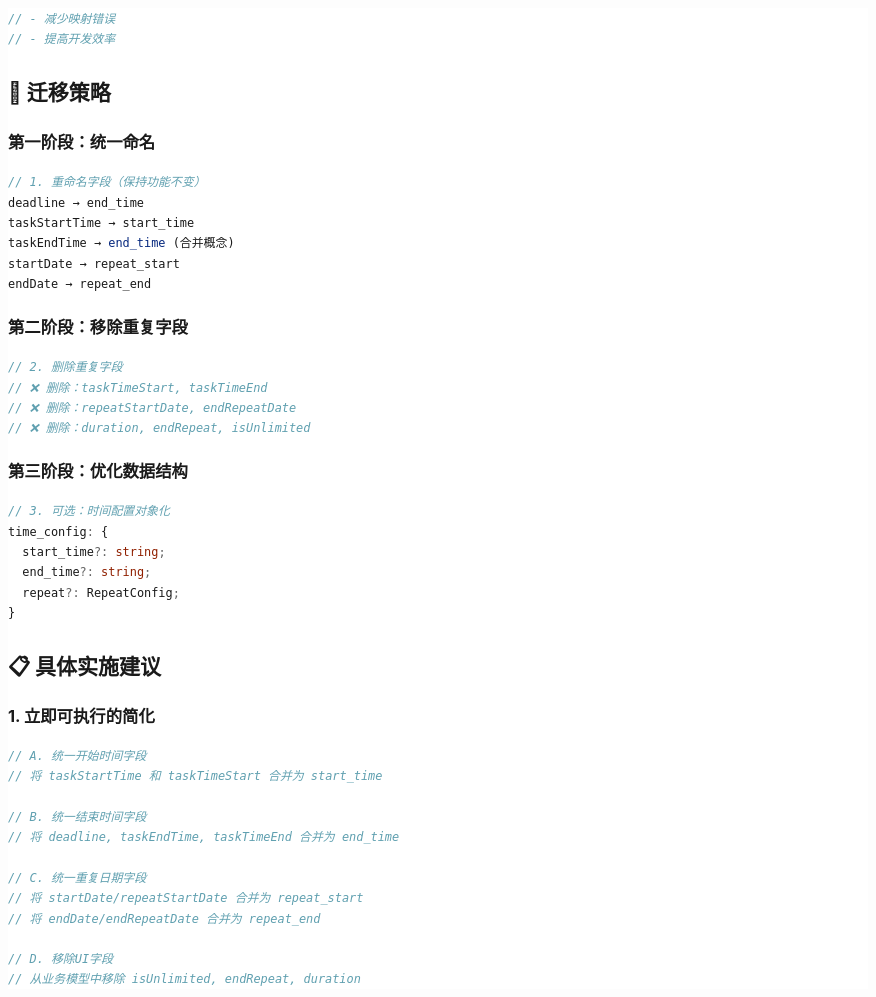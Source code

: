 ```typescript
// - 减少映射错误
// - 提高开发效率
```

## 🔧 迁移策略

### 第一阶段：统一命名
```typescript
// 1. 重命名字段（保持功能不变）
deadline → end_time
taskStartTime → start_time  
taskEndTime → end_time (合并概念)
startDate → repeat_start
endDate → repeat_end
```

### 第二阶段：移除重复字段
```typescript
// 2. 删除重复字段
// ❌ 删除：taskTimeStart, taskTimeEnd
// ❌ 删除：repeatStartDate, endRepeatDate  
// ❌ 删除：duration, endRepeat, isUnlimited
```

### 第三阶段：优化数据结构
```typescript
// 3. 可选：时间配置对象化
time_config: {
  start_time?: string;
  end_time?: string;
  repeat?: RepeatConfig;
}
```

## 📋 具体实施建议

### 1. **立即可执行的简化**
```typescript
// A. 统一开始时间字段
// 将 taskStartTime 和 taskTimeStart 合并为 start_time

// B. 统一结束时间字段  
// 将 deadline, taskEndTime, taskTimeEnd 合并为 end_time

// C. 统一重复日期字段
// 将 startDate/repeatStartDate 合并为 repeat_start
// 将 endDate/endRepeatDate 合并为 repeat_end

// D. 移除UI字段
// 从业务模型中移除 isUnlimited, endRepeat, duration
```
